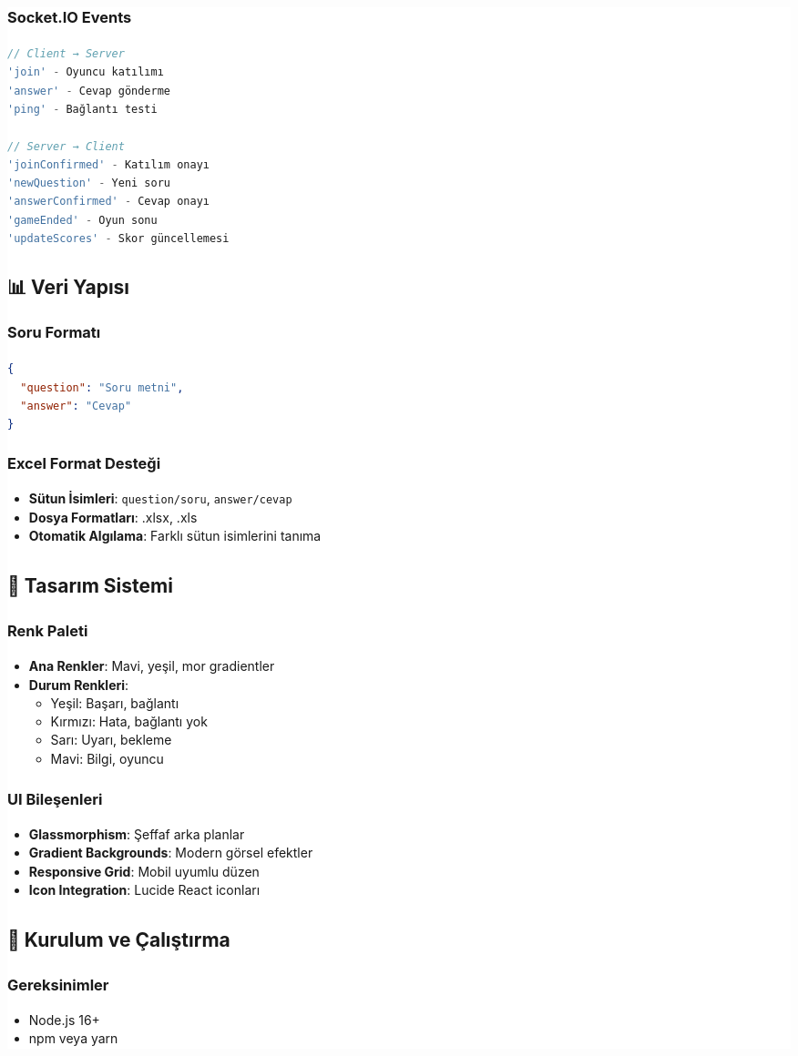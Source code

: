 ### Socket.IO Events
```javascript
// Client → Server
'join' - Oyuncu katılımı
'answer' - Cevap gönderme
'ping' - Bağlantı testi

// Server → Client  
'joinConfirmed' - Katılım onayı
'newQuestion' - Yeni soru
'answerConfirmed' - Cevap onayı
'gameEnded' - Oyun sonu
'updateScores' - Skor güncellemesi
```

## 📊 Veri Yapısı

### Soru Formatı
```json
{
  "question": "Soru metni",
  "answer": "Cevap"
}
```

### Excel Format Desteği
- **Sütun İsimleri**: `question/soru`, `answer/cevap`
- **Dosya Formatları**: .xlsx, .xls
- **Otomatik Algılama**: Farklı sütun isimlerini tanıma

## 🎨 Tasarım Sistemi

### Renk Paleti
- **Ana Renkler**: Mavi, yeşil, mor gradientler
- **Durum Renkleri**: 
  - Yeşil: Başarı, bağlantı
  - Kırmızı: Hata, bağlantı yok
  - Sarı: Uyarı, bekleme
  - Mavi: Bilgi, oyuncu

### UI Bileşenleri
- **Glassmorphism**: Şeffaf arka planlar
- **Gradient Backgrounds**: Modern görsel efektler
- **Responsive Grid**: Mobil uyumlu düzen
- **Icon Integration**: Lucide React iconları

## 🚀 Kurulum ve Çalıştırma

### Gereksinimler
- Node.js 16+
- npm veya yarn
